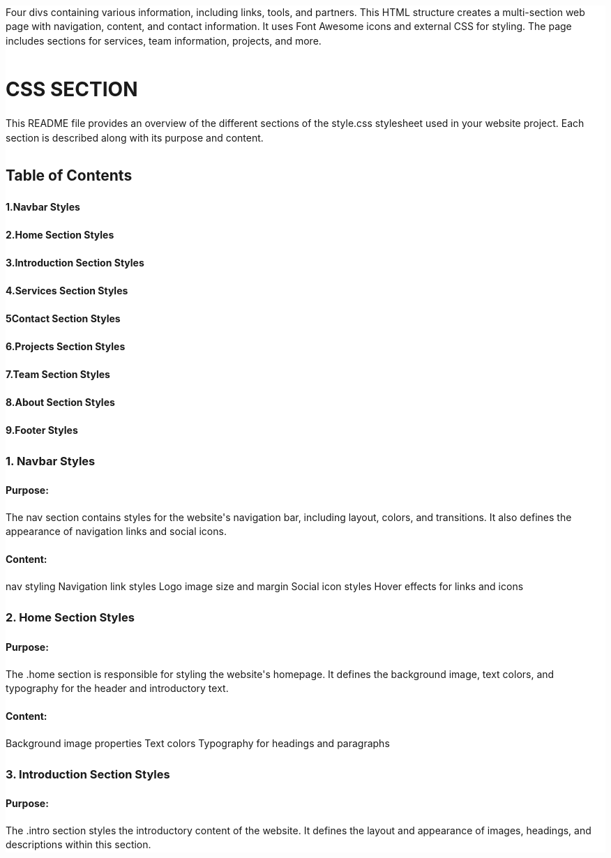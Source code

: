 Four divs containing various information, including links, tools, and partners.
This HTML structure creates a multi-section web page with navigation, content, and contact information. It uses Font Awesome icons and external CSS for styling.
The page includes sections for services, team information, projects, and more.

# CSS SECTION
This README file provides an overview of the different sections of the style.css stylesheet used in your website project. 
Each section is described along with its purpose and content.

## Table of Contents
#### 1.Navbar Styles
#### 2.Home Section Styles
#### 3.Introduction Section Styles
#### 4.Services Section Styles
#### 5Contact Section Styles
#### 6.Projects Section Styles
#### 7.Team Section Styles
#### 8.About Section Styles
#### 9.Footer Styles

### 1. Navbar Styles
#### Purpose:
The nav section contains styles for the website's navigation bar, including layout, colors, and transitions.
It also defines the appearance of navigation links and social icons.

#### Content:
nav styling
Navigation link styles
Logo image size and margin
Social icon styles
Hover effects for links and icons

### 2. Home Section Styles
#### Purpose:
The .home section is responsible for styling the website's homepage.
It defines the background image, text colors, and typography for the header and introductory text.

#### Content:
Background image properties
Text colors
Typography for headings and paragraphs

### 3. Introduction Section Styles
#### Purpose:
The .intro section styles the introductory content of the website. 
It defines the layout and appearance of images, headings, and descriptions within this section.
